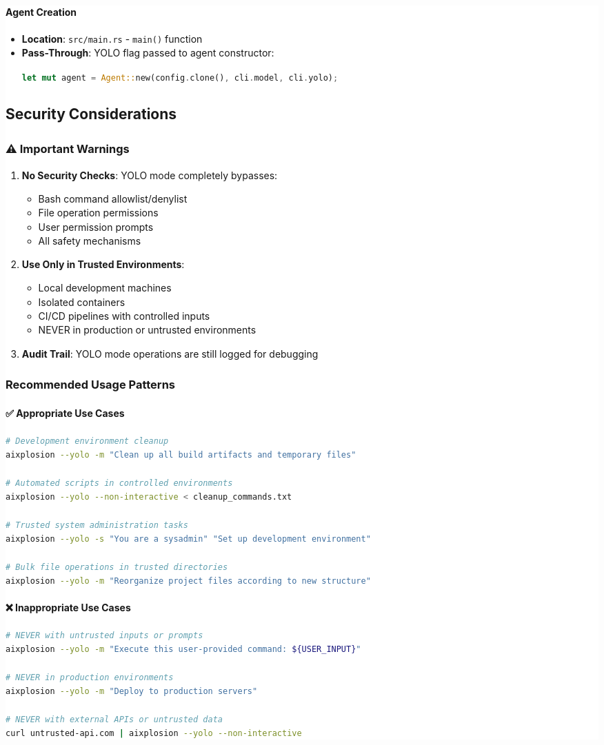 #### Agent Creation
- **Location**: `src/main.rs` - `main()` function
- **Pass-Through**: YOLO flag passed to agent constructor:
  ```rust
  let mut agent = Agent::new(config.clone(), cli.model, cli.yolo);
  ```

## Security Considerations

### ⚠️ Important Warnings

1. **No Security Checks**: YOLO mode completely bypasses:
   - Bash command allowlist/denylist
   - File operation permissions
   - User permission prompts
   - All safety mechanisms

2. **Use Only in Trusted Environments**:
   - Local development machines
   - Isolated containers
   - CI/CD pipelines with controlled inputs
   - NEVER in production or untrusted environments

3. **Audit Trail**: YOLO mode operations are still logged for debugging

### Recommended Usage Patterns

#### ✅ Appropriate Use Cases
```bash
# Development environment cleanup
aixplosion --yolo -m "Clean up all build artifacts and temporary files"

# Automated scripts in controlled environments
aixplosion --yolo --non-interactive < cleanup_commands.txt

# Trusted system administration tasks
aixplosion --yolo -s "You are a sysadmin" "Set up development environment"

# Bulk file operations in trusted directories
aixplosion --yolo -m "Reorganize project files according to new structure"
```

#### ❌ Inappropriate Use Cases
```bash
# NEVER with untrusted inputs or prompts
aixplosion --yolo -m "Execute this user-provided command: ${USER_INPUT}"

# NEVER in production environments
aixplosion --yolo -m "Deploy to production servers"

# NEVER with external APIs or untrusted data
curl untrusted-api.com | aixplosion --yolo --non-interactive
```
